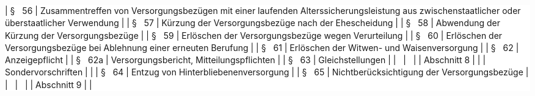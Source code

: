 |                §   56                |                                                                                               Zusammentreffen von Versorgungsbezügen mit einer laufenden Alterssicherungsleistung aus zwischenstaatlicher oder überstaatlicher Verwendung                                                                                               |
|                §   57                |                                                                                                                                           Kürzung der Versorgungsbezüge nach der Ehescheidung                                                                                                                                           |
|                §   58                |                                                                                                                                               Abwendung der Kürzung der Versorgungsbezüge                                                                                                                                               |
|                §   59                |                                                                                                                                           Erlöschen der Versorgungsbezüge wegen Verurteilung                                                                                                                                            |
|                §   60                |                                                                                                                                  Erlöschen der Versorgungsbezüge bei Ablehnung einer erneuten Berufung                                                                                                                                  |
|                §   61                |                                                                                                                                               Erlöschen der Witwen- und Waisenversorgung                                                                                                                                                |
|                §   62                |                                                                                                                                                             Anzeigepflicht                                                                                                                                                              |
|               §   62a                |                                                                                                                                                Versorgungsbericht, Mitteilungspflichten                                                                                                                                                 |
|                §   63                |                                                                                                                                                            Gleichstellungen                                                                                                                                                             |
|                                      |                                                                                                                                                                                                                                                                                                                                         |
|             Abschnitt 8              |                                                                                                                                                                                                                                                                                                                                         |
|          Sondervorschriften          |                                                                                                                                                                                                                                                                                                                                         |
|                §   64                |                                                                                                                                                  Entzug von Hinterbliebenenversorgung                                                                                                                                                   |
|                §   65                |                                                                                                                                               Nichtberücksichtigung der Versorgungsbezüge                                                                                                                                               |
|                                      |                                                                                                                                                                                                                                                                                                                                         |
|             Abschnitt 9              |                                                                                                                                                                                                                                                                                                                                         |